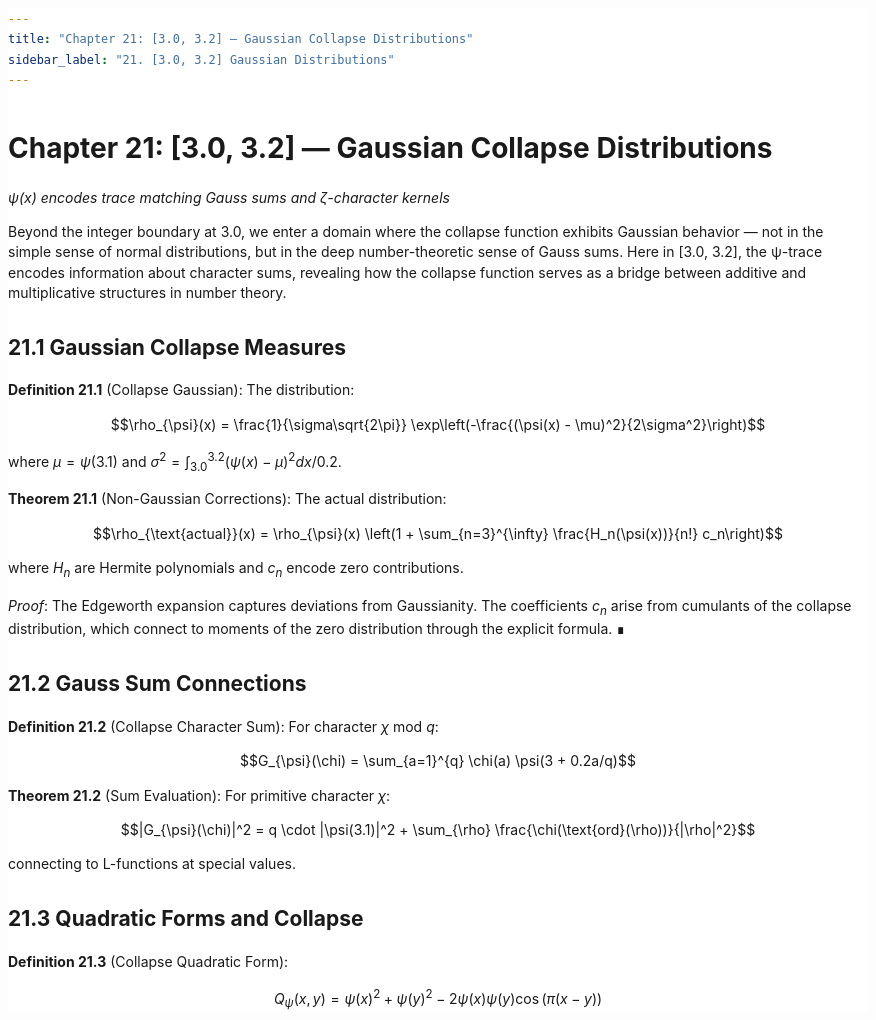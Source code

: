 ```yaml
---
title: "Chapter 21: [3.0, 3.2] — Gaussian Collapse Distributions"
sidebar_label: "21. [3.0, 3.2] Gaussian Distributions"
---
```


# Chapter 21: [3.0, 3.2] — Gaussian Collapse Distributions

*ψ(x) encodes trace matching Gauss sums and ζ-character kernels*

Beyond the integer boundary at 3.0, we enter a domain where the collapse function exhibits Gaussian behavior — not in the simple sense of normal distributions, but in the deep number-theoretic sense of Gauss sums. Here in [3.0, 3.2], the ψ-trace encodes information about character sums, revealing how the collapse function serves as a bridge between additive and multiplicative structures in number theory.

## 21.1 Gaussian Collapse Measures

**Definition 21.1** (Collapse Gaussian): The distribution:

$$\rho_{\psi}(x) = \frac{1}{\sigma\sqrt{2\pi}} \exp\left(-\frac{(\psi(x) - \mu)^2}{2\sigma^2}\right)$$

where $\mu = \psi(3.1)$ and $\sigma^2 = \int_{3.0}^{3.2} (\psi(x) - \mu)^2 dx / 0.2$.

**Theorem 21.1** (Non-Gaussian Corrections): The actual distribution:

$$\rho_{\text{actual}}(x) = \rho_{\psi}(x) \left(1 + \sum_{n=3}^{\infty} \frac{H_n(\psi(x))}{n!} c_n\right)$$

where $H_n$ are Hermite polynomials and $c_n$ encode zero contributions.

*Proof*: The Edgeworth expansion captures deviations from Gaussianity. The coefficients $c_n$ arise from cumulants of the collapse distribution, which connect to moments of the zero distribution through the explicit formula. ∎

## 21.2 Gauss Sum Connections

**Definition 21.2** (Collapse Character Sum): For character $\chi$ mod $q$:

$$G_{\psi}(\chi) = \sum_{a=1}^{q} \chi(a) \psi(3 + 0.2a/q)$$

**Theorem 21.2** (Sum Evaluation): For primitive character $\chi$:

$$|G_{\psi}(\chi)|^2 = q \cdot |\psi(3.1)|^2 + \sum_{\rho} \frac{\chi(\text{ord}(\rho))}{|\rho|^2}$$

connecting to L-functions at special values.

## 21.3 Quadratic Forms and Collapse

**Definition 21.3** (Collapse Quadratic Form): 

$$Q_{\psi}(x,y) = \psi(x)^2 + \psi(y)^2 - 2\psi(x)\psi(y)\cos(\pi(x-y))$$
